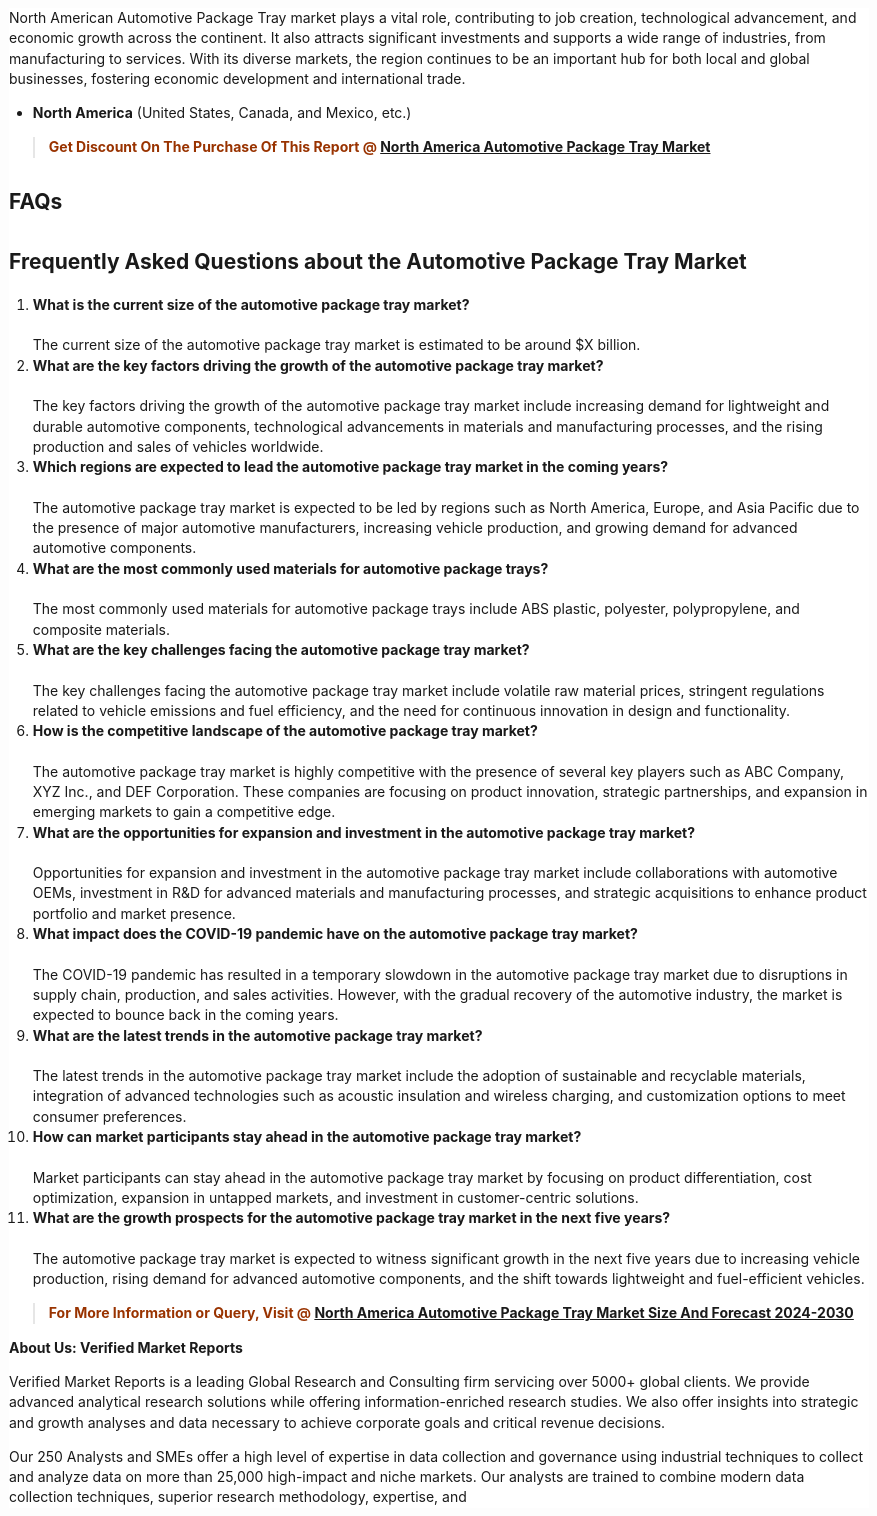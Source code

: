 North American Automotive Package Tray market plays a vital role, contributing to job creation, technological advancement, and economic growth across the continent. It also attracts significant investments and supports a wide range of industries, from manufacturing to services. With its diverse markets, the region continues to be an important hub for both local and global businesses, fostering economic development and international trade.</p><ul> <li><strong>North America</strong> (United States, Canada, and Mexico, etc.)</li></ul><blockquote><p><span style="color: #993300;"><strong>Get Discount On The Purchase Of This Report @ <a href="https://www.verifiedmarketreports.com/ask-for-discount/?rid=52173&utm_source=Github-NA&utm_medium=384">North America Automotive Package Tray Market</a></strong></span></p></blockquote><h2>FAQs</h2><p><h2>Frequently Asked Questions about the Automotive Package Tray Market</h2><ol> <li><strong>What is the current size of the automotive package tray market?</div><div></strong><br> The current size of the automotive package tray market is estimated to be around $X billion.</li> <li><strong>What are the key factors driving the growth of the automotive package tray market?</div><div></strong><br> The key factors driving the growth of the automotive package tray market include increasing demand for lightweight and durable automotive components, technological advancements in materials and manufacturing processes, and the rising production and sales of vehicles worldwide.</li> <li><strong>Which regions are expected to lead the automotive package tray market in the coming years?</div><div></strong><br> The automotive package tray market is expected to be led by regions such as North America, Europe, and Asia Pacific due to the presence of major automotive manufacturers, increasing vehicle production, and growing demand for advanced automotive components.</li> <li><strong>What are the most commonly used materials for automotive package trays?</div><div></strong><br> The most commonly used materials for automotive package trays include ABS plastic, polyester, polypropylene, and composite materials.</li> <li><strong>What are the key challenges facing the automotive package tray market?</div><div></strong><br> The key challenges facing the automotive package tray market include volatile raw material prices, stringent regulations related to vehicle emissions and fuel efficiency, and the need for continuous innovation in design and functionality.</li> <li><strong>How is the competitive landscape of the automotive package tray market?</div><div></strong><br> The automotive package tray market is highly competitive with the presence of several key players such as ABC Company, XYZ Inc., and DEF Corporation. These companies are focusing on product innovation, strategic partnerships, and expansion in emerging markets to gain a competitive edge.</li> <li><strong>What are the opportunities for expansion and investment in the automotive package tray market?</div><div></strong><br> Opportunities for expansion and investment in the automotive package tray market include collaborations with automotive OEMs, investment in R&D for advanced materials and manufacturing processes, and strategic acquisitions to enhance product portfolio and market presence.</li> <li><strong>What impact does the COVID-19 pandemic have on the automotive package tray market?</div><div></strong><br> The COVID-19 pandemic has resulted in a temporary slowdown in the automotive package tray market due to disruptions in supply chain, production, and sales activities. However, with the gradual recovery of the automotive industry, the market is expected to bounce back in the coming years.</li> <li><strong>What are the latest trends in the automotive package tray market?</div><div></strong><br> The latest trends in the automotive package tray market include the adoption of sustainable and recyclable materials, integration of advanced technologies such as acoustic insulation and wireless charging, and customization options to meet consumer preferences.</li> <li><strong>How can market participants stay ahead in the automotive package tray market?</div><div></strong><br> Market participants can stay ahead in the automotive package tray market by focusing on product differentiation, cost optimization, expansion in untapped markets, and investment in customer-centric solutions.</li> <li><strong>What are the growth prospects for the automotive package tray market in the next five years?</div><div></strong><br> The automotive package tray market is expected to witness significant growth in the next five years due to increasing vehicle production, rising demand for advanced automotive components, and the shift towards lightweight and fuel-efficient vehicles.</li></ol></body></html></p><blockquote><p><span style="color: #993300;"><strong>For More Information or Query, Visit @ <a href="https://www.verifiedmarketreports.com/product/global-automotive-package-tray-market-2019-by-manufacturers-regions-type-and-application-forecast-to-2024/">North America Automotive Package Tray Market Size And Forecast 2024-2030</a></strong></span></p></blockquote><p><strong>About Us: Verified Market Reports</strong></p><p>Verified Market Reports is a leading Global Research and Consulting firm servicing over 5000+ global clients. We provide advanced analytical research solutions while offering information-enriched research studies. We also offer insights into strategic and growth analyses and data necessary to achieve corporate goals and critical revenue decisions.</p><p>Our 250 Analysts and SMEs offer a high level of expertise in data collection and governance using industrial techniques to collect and analyze data on more than 25,000 high-impact and niche markets. Our analysts are trained to combine modern data collection techniques, superior research methodology, expertise, and
